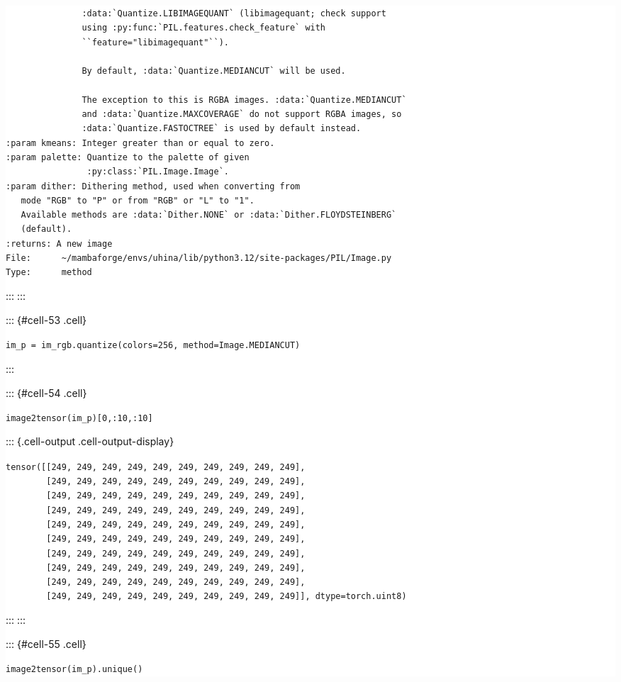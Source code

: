 ``````````````````
               :data:`Quantize.LIBIMAGEQUANT` (libimagequant; check support
               using :py:func:`PIL.features.check_feature` with
               ``feature="libimagequant"``).

               By default, :data:`Quantize.MEDIANCUT` will be used.

               The exception to this is RGBA images. :data:`Quantize.MEDIANCUT`
               and :data:`Quantize.MAXCOVERAGE` do not support RGBA images, so
               :data:`Quantize.FASTOCTREE` is used by default instead.
:param kmeans: Integer greater than or equal to zero.
:param palette: Quantize to the palette of given
                :py:class:`PIL.Image.Image`.
:param dither: Dithering method, used when converting from
   mode "RGB" to "P" or from "RGB" or "L" to "1".
   Available methods are :data:`Dither.NONE` or :data:`Dither.FLOYDSTEINBERG`
   (default).
:returns: A new image
File:      ~/mambaforge/envs/uhina/lib/python3.12/site-packages/PIL/Image.py
Type:      method
``````````````````
:::
:::


::: {#cell-53 .cell}
``` {.python .cell-code}
im_p = im_rgb.quantize(colors=256, method=Image.MEDIANCUT)
```
:::


::: {#cell-54 .cell}
``` {.python .cell-code}
image2tensor(im_p)[0,:10,:10]

```

::: {.cell-output .cell-output-display}
```
tensor([[249, 249, 249, 249, 249, 249, 249, 249, 249, 249],
        [249, 249, 249, 249, 249, 249, 249, 249, 249, 249],
        [249, 249, 249, 249, 249, 249, 249, 249, 249, 249],
        [249, 249, 249, 249, 249, 249, 249, 249, 249, 249],
        [249, 249, 249, 249, 249, 249, 249, 249, 249, 249],
        [249, 249, 249, 249, 249, 249, 249, 249, 249, 249],
        [249, 249, 249, 249, 249, 249, 249, 249, 249, 249],
        [249, 249, 249, 249, 249, 249, 249, 249, 249, 249],
        [249, 249, 249, 249, 249, 249, 249, 249, 249, 249],
        [249, 249, 249, 249, 249, 249, 249, 249, 249, 249]], dtype=torch.uint8)
```
:::
:::


::: {#cell-55 .cell}
``` {.python .cell-code}
image2tensor(im_p).unique()
```
